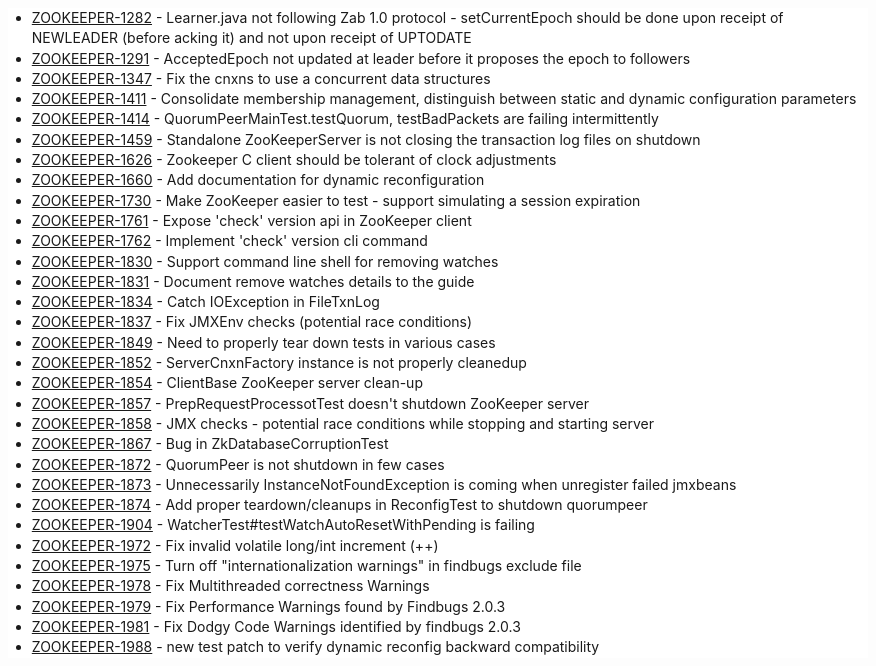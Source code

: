 * [ZOOKEEPER-1282](https://issues.apache.org/jira/browse/ZOOKEEPER-1282) - Learner.java not following Zab 1.0 protocol - setCurrentEpoch should be done upon receipt of NEWLEADER (before acking it) and not upon receipt of UPTODATE
* [ZOOKEEPER-1291](https://issues.apache.org/jira/browse/ZOOKEEPER-1291) - AcceptedEpoch not updated at leader before it proposes the epoch to followers
* [ZOOKEEPER-1347](https://issues.apache.org/jira/browse/ZOOKEEPER-1347) - Fix the cnxns to use a concurrent data structures
* [ZOOKEEPER-1411](https://issues.apache.org/jira/browse/ZOOKEEPER-1411) - Consolidate membership management, distinguish between static and dynamic configuration parameters
* [ZOOKEEPER-1414](https://issues.apache.org/jira/browse/ZOOKEEPER-1414) - QuorumPeerMainTest.testQuorum, testBadPackets are failing intermittently
* [ZOOKEEPER-1459](https://issues.apache.org/jira/browse/ZOOKEEPER-1459) - Standalone ZooKeeperServer is not closing the transaction log files on shutdown
* [ZOOKEEPER-1626](https://issues.apache.org/jira/browse/ZOOKEEPER-1626) - Zookeeper C client should be tolerant of clock adjustments 
* [ZOOKEEPER-1660](https://issues.apache.org/jira/browse/ZOOKEEPER-1660) - Add documentation for dynamic reconfiguration
* [ZOOKEEPER-1730](https://issues.apache.org/jira/browse/ZOOKEEPER-1730) - Make ZooKeeper easier to test - support simulating a session expiration
* [ZOOKEEPER-1761](https://issues.apache.org/jira/browse/ZOOKEEPER-1761) - Expose &#39;check&#39; version api in ZooKeeper client
* [ZOOKEEPER-1762](https://issues.apache.org/jira/browse/ZOOKEEPER-1762) - Implement &#39;check&#39; version cli command
* [ZOOKEEPER-1830](https://issues.apache.org/jira/browse/ZOOKEEPER-1830) - Support command line shell for removing watches
* [ZOOKEEPER-1831](https://issues.apache.org/jira/browse/ZOOKEEPER-1831) - Document remove watches details to the guide
* [ZOOKEEPER-1834](https://issues.apache.org/jira/browse/ZOOKEEPER-1834) - Catch IOException in FileTxnLog
* [ZOOKEEPER-1837](https://issues.apache.org/jira/browse/ZOOKEEPER-1837) - Fix JMXEnv checks (potential race conditions)
* [ZOOKEEPER-1849](https://issues.apache.org/jira/browse/ZOOKEEPER-1849) - Need to properly tear down tests in various cases
* [ZOOKEEPER-1852](https://issues.apache.org/jira/browse/ZOOKEEPER-1852) - ServerCnxnFactory instance is not properly cleanedup
* [ZOOKEEPER-1854](https://issues.apache.org/jira/browse/ZOOKEEPER-1854) - ClientBase ZooKeeper server clean-up
* [ZOOKEEPER-1857](https://issues.apache.org/jira/browse/ZOOKEEPER-1857) - PrepRequestProcessotTest doesn&#39;t shutdown ZooKeeper server
* [ZOOKEEPER-1858](https://issues.apache.org/jira/browse/ZOOKEEPER-1858) - JMX checks - potential race conditions while stopping and starting server
* [ZOOKEEPER-1867](https://issues.apache.org/jira/browse/ZOOKEEPER-1867) - Bug in ZkDatabaseCorruptionTest
* [ZOOKEEPER-1872](https://issues.apache.org/jira/browse/ZOOKEEPER-1872) - QuorumPeer is not shutdown in few cases
* [ZOOKEEPER-1873](https://issues.apache.org/jira/browse/ZOOKEEPER-1873) - Unnecessarily InstanceNotFoundException is coming when unregister failed jmxbeans
* [ZOOKEEPER-1874](https://issues.apache.org/jira/browse/ZOOKEEPER-1874) - Add proper teardown/cleanups in ReconfigTest to shutdown quorumpeer
* [ZOOKEEPER-1904](https://issues.apache.org/jira/browse/ZOOKEEPER-1904) - WatcherTest#testWatchAutoResetWithPending is failing
* [ZOOKEEPER-1972](https://issues.apache.org/jira/browse/ZOOKEEPER-1972) - Fix invalid volatile long/int increment (++)
* [ZOOKEEPER-1975](https://issues.apache.org/jira/browse/ZOOKEEPER-1975) - Turn off &quot;internationalization warnings&quot; in findbugs exclude file
* [ZOOKEEPER-1978](https://issues.apache.org/jira/browse/ZOOKEEPER-1978) - Fix Multithreaded correctness Warnings
* [ZOOKEEPER-1979](https://issues.apache.org/jira/browse/ZOOKEEPER-1979) - Fix Performance Warnings found by Findbugs 2.0.3
* [ZOOKEEPER-1981](https://issues.apache.org/jira/browse/ZOOKEEPER-1981) - Fix Dodgy Code Warnings identified by findbugs 2.0.3
* [ZOOKEEPER-1988](https://issues.apache.org/jira/browse/ZOOKEEPER-1988) - new test patch to verify dynamic reconfig backward compatibility